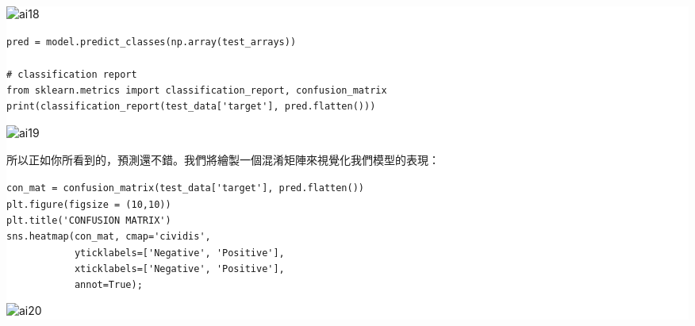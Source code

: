 ![ai18](https://github.com/zipo0505/AIhw/blob/main/ai18.jepg)

    pred = model.predict_classes(np.array(test_arrays))

    # classification report
    from sklearn.metrics import classification_report, confusion_matrix
    print(classification_report(test_data['target'], pred.flatten()))
    
![ai19](https://github.com/zipo0505/AIhw/blob/main/ai19.jepg)

所以正如你所看到的，預測還不錯。我們將繪製一個混淆矩陣來視覺化我們模型的表現：

    con_mat = confusion_matrix(test_data['target'], pred.flatten())
    plt.figure(figsize = (10,10))
    plt.title('CONFUSION MATRIX')
    sns.heatmap(con_mat, cmap='cividis',
                yticklabels=['Negative', 'Positive'],
                xticklabels=['Negative', 'Positive'],
                annot=True);
                
![ai20](https://github.com/zipo0505/AIhw/blob/main/ai20.jepg)
